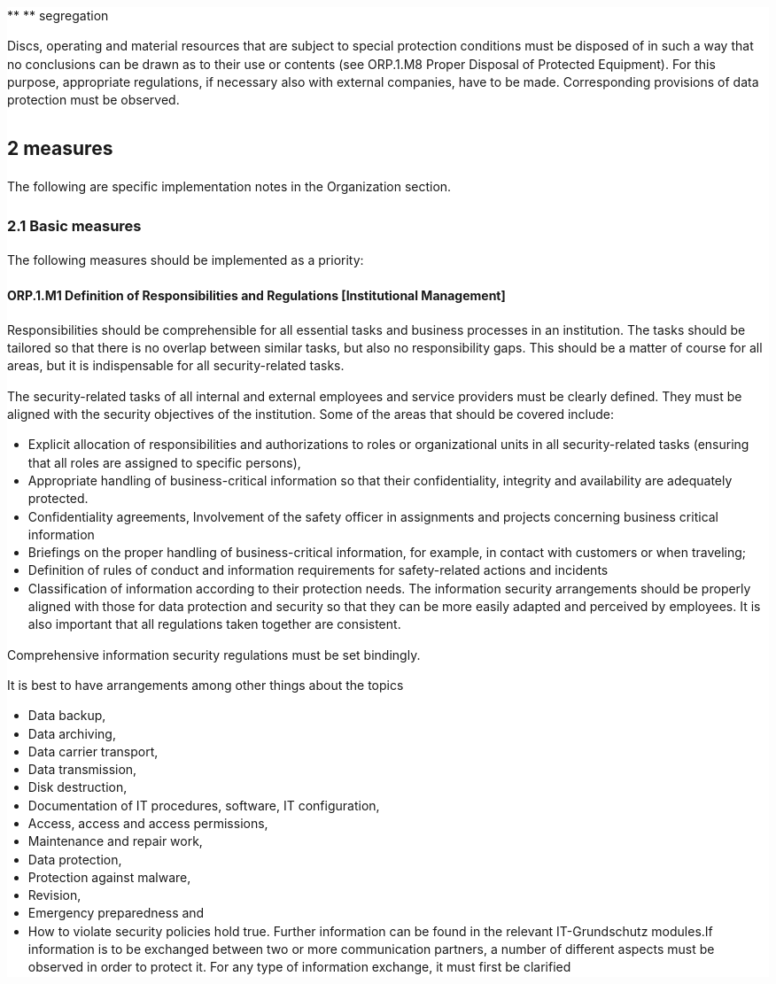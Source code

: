** ** segregation

Discs, operating and material resources that are subject to special protection conditions must be disposed of in such a way that no conclusions can be drawn as to their use or contents (see ORP.1.M8 Proper Disposal of Protected Equipment). For this purpose, appropriate regulations, if necessary also with external companies, have to be made. Corresponding provisions of data protection must be observed.

2 measures
-----------

The following are specific implementation notes in the Organization section.

### 2.1 Basic measures

The following measures should be implemented as a priority:

#### ORP.1.M1 Definition of Responsibilities and Regulations [Institutional Management]

Responsibilities should be comprehensible for all essential tasks and business processes in an institution. The tasks should be tailored so that there is no overlap between similar tasks, but also no responsibility gaps. This should be a matter of course for all areas, but it is indispensable for all security-related tasks.

The security-related tasks of all internal and external employees and service providers must be clearly defined. They must be aligned with the security objectives of the institution. Some of the areas that should be covered include:

* Explicit allocation of responsibilities and authorizations to roles or organizational units in all security-related tasks (ensuring that all roles are assigned to specific persons),
* Appropriate handling of business-critical information so that their confidentiality, integrity and availability are adequately protected.
* Confidentiality agreements,
Involvement of the safety officer in assignments and projects concerning business critical information
* Briefings on the proper handling of business-critical information, for example, in contact with customers or when traveling;
* Definition of rules of conduct and information requirements for safety-related actions and incidents
* Classification of information according to their protection needs.
The information security arrangements should be properly aligned with those for data protection and security so that they can be more easily adapted and perceived by employees. It is also important that all regulations taken together are consistent.

Comprehensive information security regulations must be set bindingly.

It is best to have arrangements among other things about the topics

* Data backup,
* Data archiving,
* Data carrier transport,
* Data transmission,
* Disk destruction,
* Documentation of IT procedures, software, IT configuration,
* Access, access and access permissions,
* Maintenance and repair work,
* Data protection,
* Protection against malware,
* Revision,
* Emergency preparedness and
* How to violate security policies
hold true. Further information can be found in the relevant IT-Grundschutz modules.If information is to be exchanged between two or more communication partners, a number of different aspects must be observed in order to protect it. For any type of information exchange, it must first be clarified
